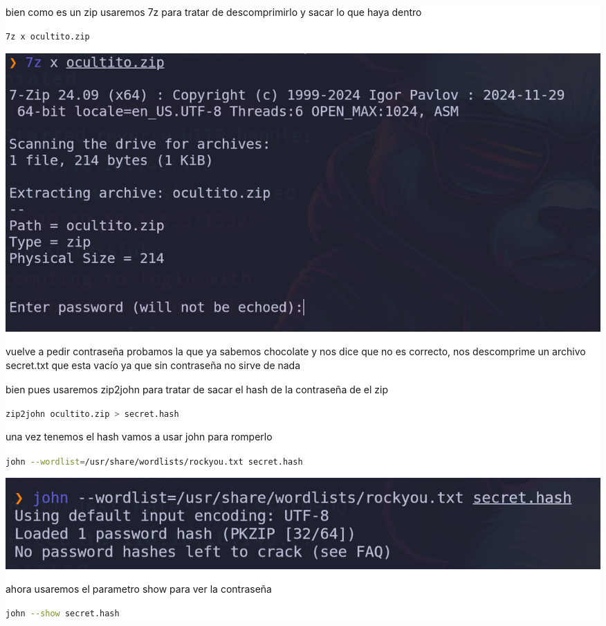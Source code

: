 bien como es un zip usaremos 7z para tratar de descomprimirlo y sacar lo que haya dentro

```bash
7z x ocultito.zip
```

![[20250820120602.png]](mirame-images/20250820120602.png)

vuelve a pedir contraseña probamos la que ya sabemos chocolate y nos dice que no es correcto, nos descomprime un archivo secret.txt que esta vacío ya que sin contraseña no sirve de nada

bien pues usaremos zip2john para tratar de sacar el hash de la contraseña de el zip 

```bash
zip2john ocultito.zip > secret.hash
```

una vez tenemos el hash vamos a usar john para romperlo 

```bash
john --wordlist=/usr/share/wordlists/rockyou.txt secret.hash
```

![[20250820120842.png]](mirame-images/20250820120842.png)

ahora usaremos el parametro show para ver la contraseña 

```bash 
john --show secret.hash
```
